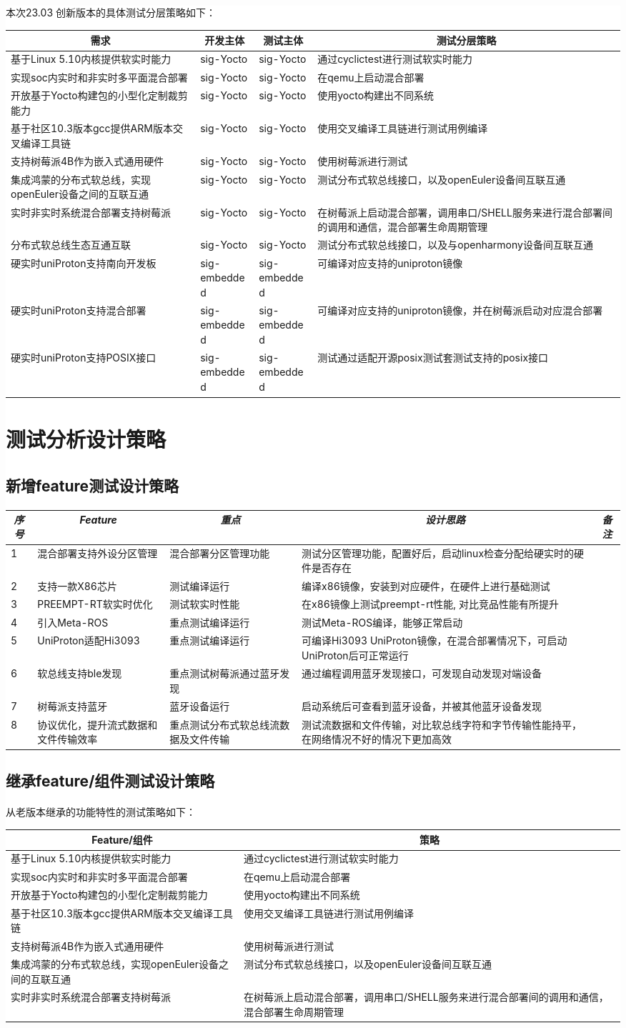 本次23.03 创新版本的具体测试分层策略如下：

| **需求**         | **开发主体** | **测试主体** | **测试分层策略**         |
| --------------- | ----------- | ---------- | ----------------------- |
| 基于Linux 5.10内核提供软实时能力 | sig-Yocto | sig-Yocto | 通过cyclictest进行测试软实时能力 |
| 实现soc内实时和非实时多平面混合部署 | sig-Yocto | sig-Yocto | 在qemu上启动混合部署  |
| 开放基于Yocto构建包的小型化定制裁剪能力 | sig-Yocto | sig-Yocto | 使用yocto构建出不同系统 |
| 基于社区10.3版本gcc提供ARM版本交叉编译工具链 | sig-Yocto | sig-Yocto | 使用交叉编译工具链进行测试用例编译 |
| 支持树莓派4B作为嵌入式通用硬件 | sig-Yocto | sig-Yocto | 使用树莓派进行测试 |
| 集成鸿蒙的分布式软总线，实现openEuler设备之间的互联互通 | sig-Yocto | sig-Yocto | 测试分布式软总线接口，以及openEuler设备间互联互通 |
| 实时非实时系统混合部署支持树莓派 | sig-Yocto | sig-Yocto | 在树莓派上启动混合部署，调用串口/SHELL服务来进行混合部署间的调用和通信，混合部署生命周期管理 |
| 分布式软总线生态互通互联 | sig-Yocto | sig-Yocto | 测试分布式软总线接口，以及与openharmony设备间互联互通 |
| 硬实时uniProton支持南向开发板 | sig-embedded | sig-embedded | 可编译对应支持的uniproton镜像 |
| 硬实时uniProton支持混合部署 | sig-embedded | sig-embedded | 可编译对应支持的uniproton镜像，并在树莓派启动对应混合部署 |
| 硬实时uniProton支持POSIX接口 | sig-embedded  | sig-embedded | 测试通过适配开源posix测试套测试支持的posix接口 |

# 测试分析设计策略

## 新增feature测试设计策略

| *序号* | *Feature*             | *重点*          | *设计思路*        | *备注* |
| ----- | ---------------------- | --------------- | ---------------- | ------ |
|1| 混合部署支持外设分区管理 | 混合部署分区管理功能 | 测试分区管理功能，配置好后，启动linux检查分配给硬实时的硬件是否存在 |  |
|2| 支持一款X86芯片 | 测试编译运行 | 编译x86镜像，安装到对应硬件，在硬件上进行基础测试 |  |
|3| PREEMPT-RT软实时优化 | 测试软实时性能 | 在x86镜像上测试preempt-rt性能, 对比竞品性能有所提升 |  |
|4| 引入Meta-ROS | 重点测试编译运行 | 测试Meta-ROS编译，能够正常启动 |  |
|5| UniProton适配Hi3093 | 重点测试编译运行 | 可编译Hi3093 UniProton镜像，在混合部署情况下，可启动UniProton后可正常运行 |  |
|6| 软总线支持ble发现 | 重点测试树莓派通过蓝牙发现 | 通过编程调用蓝牙发现接口，可发现自动发现对端设备 |  |
|7| 树莓派支持蓝牙	 | 蓝牙设备运行 | 启动系统后可查看到蓝牙设备，并被其他蓝牙设备发现 |  |
|8| 协议优化，提升流式数据和文件传输效率 | 重点测试分布式软总线流数据及文件传输 | 测试流数据和文件传输，对比软总线字符和字节传输性能持平，在网络情况不好的情况下更加高效 |  |

## 继承feature/组件测试设计策略

从老版本继承的功能特性的测试策略如下：

| Feature/组件 |  策略                           |
| ----------- | ------------------------------- |
| 基于Linux 5.10内核提供软实时能力 | 通过cyclictest进行测试软实时能力 |
| 实现soc内实时和非实时多平面混合部署 | 在qemu上启动混合部署  |
| 开放基于Yocto构建包的小型化定制裁剪能力  | 使用yocto构建出不同系统 |
| 基于社区10.3版本gcc提供ARM版本交叉编译工具链  | 使用交叉编译工具链进行测试用例编译 |
| 支持树莓派4B作为嵌入式通用硬件 | 使用树莓派进行测试 |
| 集成鸿蒙的分布式软总线，实现openEuler设备之间的互联互通 | 测试分布式软总线接口，以及openEuler设备间互联互通 |
| 实时非实时系统混合部署支持树莓派 | 在树莓派上启动混合部署，调用串口/SHELL服务来进行混合部署间的调用和通信，混合部署生命周期管理 |